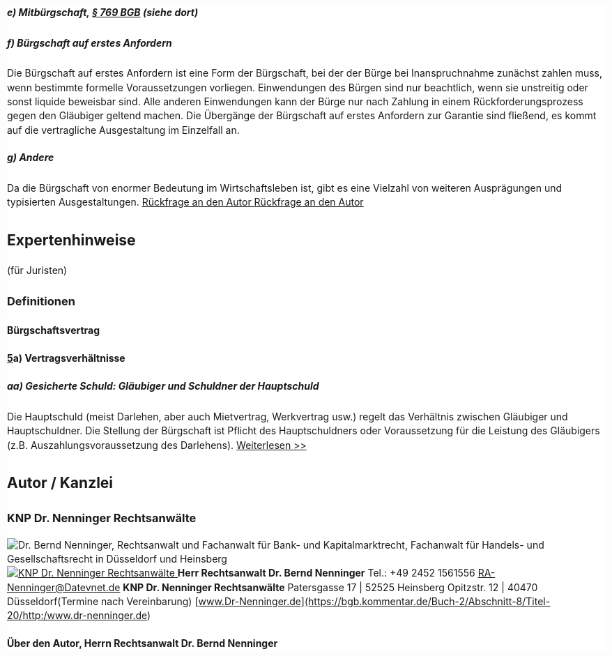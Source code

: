 [](https://bgb.kommentar.de/Buch-2/Abschnitt-8/Titel-20/<https:/bgb.kommentar.de/Buch-2/Abschnitt-8/Titel-20/Vertragstypische-Pflichten-bei-der-Buergschaft#eztoc114789_0_0_4_9>)
##### e) Mitbürgschaft, [§ 769 BGB](https://bgb.kommentar.de/Buch-2/Abschnitt-8/Titel-20/<http:/bgb.kommentar.de/Buch-2/Abschnitt-8/Titel-20/Mitbuergschaft>) (siehe dort)
[](https://bgb.kommentar.de/Buch-2/Abschnitt-8/Titel-20/<https:/bgb.kommentar.de/Buch-2/Abschnitt-8/Titel-20/Vertragstypische-Pflichten-bei-der-Buergschaft#eztoc114789_0_0_4_10>)
##### f) Bürgschaft auf erstes Anfordern
Die Bürgschaft auf erstes Anfordern ist eine Form der Bürgschaft, bei der der Bürge bei Inanspruchnahme zunächst zahlen muss, wenn bestimmte formelle Voraussetzungen vorliegen. Einwendungen des Bürgen sind nur beachtlich, wenn sie unstreitig oder sonst liquide beweisbar sind. Alle anderen Einwendungen kann der Bürge nur nach Zahlung in einem Rückforderungsprozess gegen den Gläubiger geltend machen. Die Übergänge der Bürgschaft auf erstes Anfordern zur Garantie sind fließend, es kommt auf die vertragliche Ausgestaltung im Einzelfall an.
[](https://bgb.kommentar.de/Buch-2/Abschnitt-8/Titel-20/<https:/bgb.kommentar.de/Buch-2/Abschnitt-8/Titel-20/Vertragstypische-Pflichten-bei-der-Buergschaft#eztoc114789_0_0_4_11>)
##### g) Andere
Da die Bürgschaft von enormer Bedeutung im Wirtschaftsleben ist, gibt es eine Vielzahl von weiteren Ausprägungen und typisierten Ausgestaltungen.
[ Rückfrage an den Autor ](https://bgb.kommentar.de/Buch-2/Abschnitt-8/Titel-20/<#autorKanzlei27185>) [ Rückfrage an den Autor ](https://bgb.kommentar.de/Buch-2/Abschnitt-8/Titel-20/<#autorKanzlei27185>)
## Expertenhinweise
(für Juristen)
### Definitionen
[](https://bgb.kommentar.de/Buch-2/Abschnitt-8/Titel-20/<https:/bgb.kommentar.de/Buch-2/Abschnitt-8/Titel-20/Vertragstypische-Pflichten-bei-der-Buergschaft/Definitionen#eztoc114797_0_0_25>)
#### Bürgschaftsvertrag
[](https://bgb.kommentar.de/Buch-2/Abschnitt-8/Titel-20/<https:/bgb.kommentar.de/Buch-2/Abschnitt-8/Titel-20/Vertragstypische-Pflichten-bei-der-Buergschaft/Definitionen#eztoc114797_0_0_26>)
####  [5](https://bgb.kommentar.de/Buch-2/Abschnitt-8/Titel-20/<https:/bgb.kommentar.de/Buch-2/Abschnitt-8/Titel-20/Vertragstypische-Pflichten-bei-der-Buergschaft/Definitionen#5>)a) Vertragsverhältnisse
[](https://bgb.kommentar.de/Buch-2/Abschnitt-8/Titel-20/<https:/bgb.kommentar.de/Buch-2/Abschnitt-8/Titel-20/Vertragstypische-Pflichten-bei-der-Buergschaft/Definitionen#eztoc114797_0_0_26_34>)
##### aa) Gesicherte Schuld: Gläubiger und Schuldner der Hauptschuld
Die Hauptschuld (meist Darlehen, aber auch Mietvertrag, Werkvertrag usw.) regelt das Verhältnis zwischen Gläubiger und Hauptschuldner. Die Stellung der Bürgschaft ist Pflicht des Hauptschuldners oder Voraussetzung für die Leistung des Gläubigers (z.B. Auszahlungsvoraussetzung des Darlehens).
[Weiterlesen >> ](https://bgb.kommentar.de/Buch-2/Abschnitt-8/Titel-20/</Buch-2/Abschnitt-8/Titel-20/Vertragstypische-Pflichten-bei-der-Buergschaft/Definitionen>)
## Autor / Kanzlei
### KNP Dr. Nenninger Rechtsanwälte
![Dr. Bernd Nenninger, Rechtsanwalt und Fachanwalt für Bank- und Kapitalmarktrecht, Fachanwalt für Handels- und Gesellschaftsrecht in Düsseldorf und Heinsberg](https://bgb.kommentar.de/var/bgb_online/storage/images/users/author/bernd-nenninger/433834-9-ger-DE/Bernd-Nenninger_profilelogo.jpg)
[ ![KNP Dr. Nenninger Rechtsanwälte](https://bgb.kommentar.de/var/bgb_online/storage/images/companies/knp-dr.-nenninger-rechtsanwaelte/199462-33-ger-DE/KNP-Dr.-Nenninger-Rechtsanwaelte_large.gif) ](https://bgb.kommentar.de/Buch-2/Abschnitt-8/Titel-20/<http:/www.dr-nenninger.de>)
**Herr Rechtsanwalt Dr. Bernd Nenninger** Tel.: +49 2452 1561556 RA-Nenninger@Datevnet.de
**KNP Dr. Nenninger Rechtsanwälte** Patersgasse 17 | 52525 Heinsberg Opitzstr. 12 | 40470 Düsseldorf(Termine nach Vereinbarung)
[www.Dr-Nenninger.de](https://bgb.kommentar.de/Buch-2/Abschnitt-8/Titel-20/<http:/www.dr-nenninger.de>)
####  Über den Autor, Herrn Rechtsanwalt Dr. Bernd Nenninger 